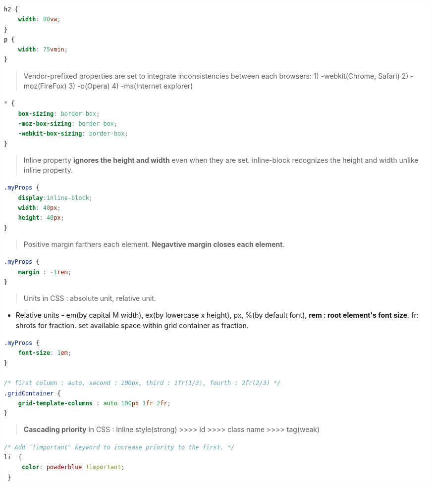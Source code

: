```css
h2 { 
    width: 80vw;
}
p { 
    width: 75vmin;
}
```

> Vendor-prefixed properties are set to integrate inconsistencies between each browsers:  1) -webkit(Chrome, Safari) 2) -moz(FireFox) 3) -o(Opera) 4) -ms(Internet explorer)

```css
* {
    box-sizing: border-box;
    -moz-box-sizing: border-box;
    -webkit-box-sizing: border-box;
}
```

> Inline property **ignores the height and width** even when they are set. inline-block recognizes the height and width unlike inline property.

```css
.myProps { 
    display:inline-block;
    width: 40px;
    height: 40px;
}
```

> Positive margin farthers each element. **Negavtive margin closes each element**.

```css
.myProps { 
    margin : -1rem;
}
```
> Units in CSS : absolute unit, relative unit. 
- Relative units - em(by capital M width), ex(by lowercase x height), px, %(by default font), **rem : root element's font size**. fr: shrots for fraction. set available space within grid container as fraction. 

```css
.myProps { 
    font-size: 1em;
}

/* first column : auto, second : 100px, third : 1fr(1/3), fourth : 2fr(2/3) */
.gridContainer {
    grid-template-columns : auto 100px 1fr 2fr;
}
```

> **Cascading priority** in CSS : Inline style(strong) >>>> id >>>> class name >>>> tag(weak)  
```css
/* Add "!important" keyword to increase priority to the first. */
li  { 
     color: powderblue !important;
 }
```

